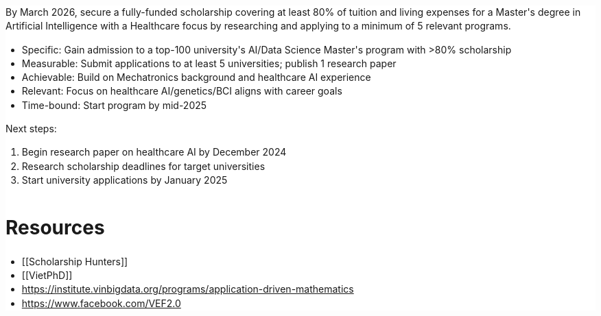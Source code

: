 
By March 2026, secure a fully-funded scholarship covering at least 80% of tuition and living expenses for a Master's degree in Artificial Intelligence with a Healthcare focus by researching and applying to a minimum of 5 relevant programs.

- Specific: Gain admission to a top-100 university's AI/Data Science Master's program with >80% scholarship
- Measurable: Submit applications to at least 5 universities; publish 1 research paper
- Achievable: Build on Mechatronics background and healthcare AI experience
- Relevant: Focus on healthcare AI/genetics/BCI aligns with career goals
- Time-bound: Start program by mid-2025

Next steps:

1. Begin research paper on healthcare AI by December 2024
2. Research scholarship deadlines for target universities
3. Start university applications by January 2025

# Resources

- [[Scholarship Hunters]]
- [[VietPhD]]
- https://institute.vinbigdata.org/programs/application-driven-mathematics
- https://www.facebook.com/VEF2.0